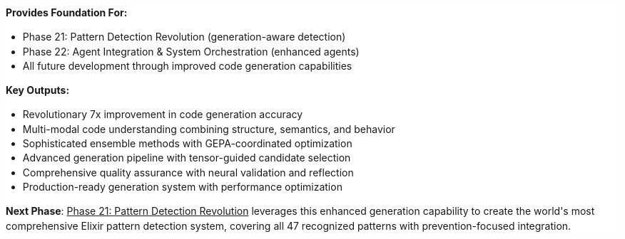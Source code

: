 **Provides Foundation For:**
- Phase 21: Pattern Detection Revolution (generation-aware detection)
- Phase 22: Agent Integration & System Orchestration (enhanced agents)
- All future development through improved code generation capabilities

**Key Outputs:**
- Revolutionary 7x improvement in code generation accuracy
- Multi-modal code understanding combining structure, semantics, and behavior
- Sophisticated ensemble methods with GEPA-coordinated optimization
- Advanced generation pipeline with tensor-guided candidate selection
- Comprehensive quality assurance with neural validation and reflection
- Production-ready generation system with performance optimization

**Next Phase**: [Phase 21: Pattern Detection Revolution](phase-21-pattern-detection.md) leverages this enhanced generation capability to create the world's most comprehensive Elixir pattern detection system, covering all 47 recognized patterns with prevention-focused integration.